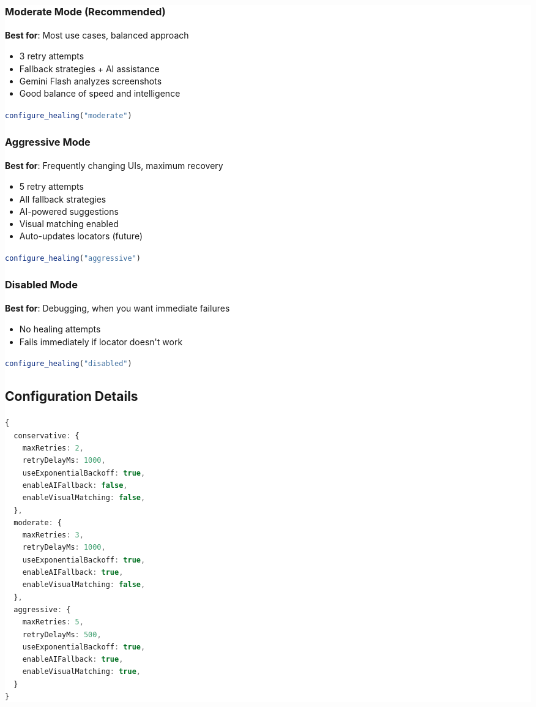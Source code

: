 ### Moderate Mode (Recommended)
**Best for**: Most use cases, balanced approach
- 3 retry attempts
- Fallback strategies + AI assistance
- Gemini Flash analyzes screenshots
- Good balance of speed and intelligence

```javascript
configure_healing("moderate")
```

### Aggressive Mode
**Best for**: Frequently changing UIs, maximum recovery
- 5 retry attempts
- All fallback strategies
- AI-powered suggestions
- Visual matching enabled
- Auto-updates locators (future)

```javascript
configure_healing("aggressive")
```

### Disabled Mode
**Best for**: Debugging, when you want immediate failures
- No healing attempts
- Fails immediately if locator doesn't work

```javascript
configure_healing("disabled")
```

## Configuration Details

```typescript
{
  conservative: {
    maxRetries: 2,
    retryDelayMs: 1000,
    useExponentialBackoff: true,
    enableAIFallback: false,
    enableVisualMatching: false,
  },
  moderate: {
    maxRetries: 3,
    retryDelayMs: 1000,
    useExponentialBackoff: true,
    enableAIFallback: true,
    enableVisualMatching: false,
  },
  aggressive: {
    maxRetries: 5,
    retryDelayMs: 500,
    useExponentialBackoff: true,
    enableAIFallback: true,
    enableVisualMatching: true,
  }
}
```

